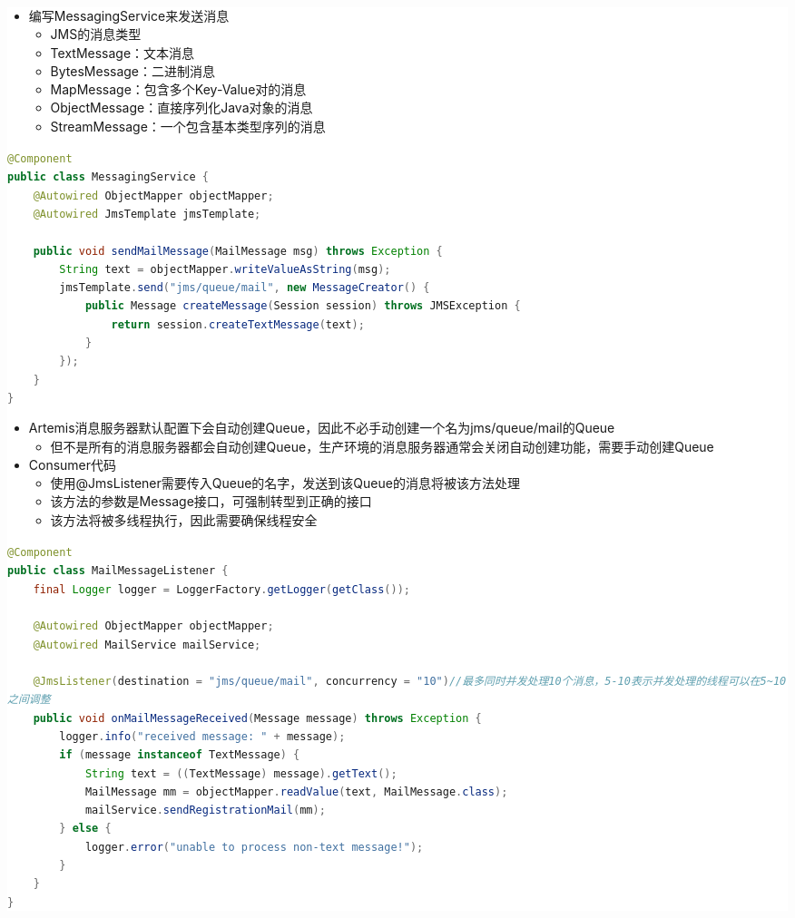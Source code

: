 - 编写MessagingService来发送消息
  - JMS的消息类型
  - TextMessage：文本消息
  - BytesMessage：二进制消息
  - MapMessage：包含多个Key-Value对的消息
  - ObjectMessage：直接序列化Java对象的消息
  - StreamMessage：一个包含基本类型序列的消息
```JAVA
@Component
public class MessagingService {
    @Autowired ObjectMapper objectMapper;
    @Autowired JmsTemplate jmsTemplate;

    public void sendMailMessage(MailMessage msg) throws Exception {
        String text = objectMapper.writeValueAsString(msg);
        jmsTemplate.send("jms/queue/mail", new MessageCreator() {
            public Message createMessage(Session session) throws JMSException {
                return session.createTextMessage(text);
            }
        });
    }
}
```

- Artemis消息服务器默认配置下会自动创建Queue，因此不必手动创建一个名为jms/queue/mail的Queue
  - 但不是所有的消息服务器都会自动创建Queue，生产环境的消息服务器通常会关闭自动创建功能，需要手动创建Queue
- Consumer代码
  - 使用@JmsListener需要传入Queue的名字，发送到该Queue的消息将被该方法处理
  - 该方法的参数是Message接口，可强制转型到正确的接口
  - 该方法将被多线程执行，因此需要确保线程安全

```JAVA
@Component
public class MailMessageListener {
    final Logger logger = LoggerFactory.getLogger(getClass());

    @Autowired ObjectMapper objectMapper;
    @Autowired MailService mailService;

    @JmsListener(destination = "jms/queue/mail", concurrency = "10")//最多同时并发处理10个消息，5-10表示并发处理的线程可以在5~10之间调整
    public void onMailMessageReceived(Message message) throws Exception {
        logger.info("received message: " + message);
        if (message instanceof TextMessage) {
            String text = ((TextMessage) message).getText();
            MailMessage mm = objectMapper.readValue(text, MailMessage.class);
            mailService.sendRegistrationMail(mm);
        } else {
            logger.error("unable to process non-text message!");
        }
    }
}
```
